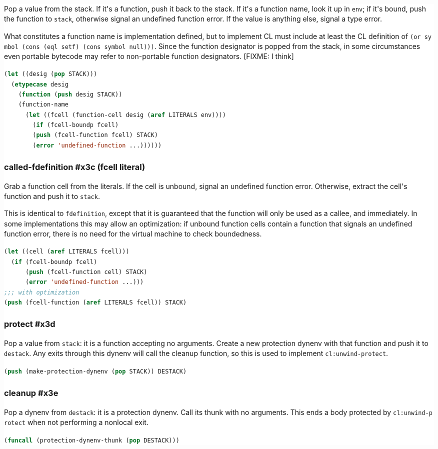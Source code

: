 Pop a value from the stack. If it's a function, push it back to the stack. If it's a function name, look it up in `env`; if it's bound, push the function to `stack`, otherwise signal an undefined function error. If the value is anything else, signal a type error.

What constitutes a function name is implementation defined, but to implement CL must include at least the CL definition of `(or symbol (cons (eql setf) (cons symbol null)))`. Since the function designator is popped from the stack, in some circumstances even portable bytecode may refer to non-portable function designators. [FIXME: I think]

```lisp
(let ((desig (pop STACK)))
  (etypecase desig
    (function (push desig STACK))
    (function-name
      (let ((fcell (function-cell desig (aref LITERALS env))))
        (if (fcell-boundp fcell)
	    (push (fcell-function fcell) STACK)
	    (error 'undefined-function ...))))))
```

### called-fdefinition #x3c (fcell literal)

Grab a function cell from the literals. If the cell is unbound, signal an undefined function error. Otherwise, extract the cell's function and push it to `stack`.

This is identical to `fdefinition`, except that it is guaranteed that the function will only be used as a callee, and immediately. In some implementations this may allow an optimization: if unbound function cells contain a function that signals an undefined function error, there is no need for the virtual machine to check boundedness.

```lisp
(let ((cell (aref LITERALS fcell)))
  (if (fcell-boundp fcell)
      (push (fcell-function cell) STACK)
      (error 'undefined-function ...)))
;;; with optimization
(push (fcell-function (aref LITERALS fcell)) STACK)
```

### protect #x3d

Pop a value from `stack`: it is a function accepting no arguments. Create a new protection dynenv with that function and push it to `destack`. Any exits through this dynenv will call the cleanup function, so this is used to implement `cl:unwind-protect`.

```lisp
(push (make-protection-dynenv (pop STACK)) DESTACK)
```

### cleanup #x3e

Pop a dynenv from `destack`: it is a protection dynenv. Call its thunk with no arguments. This ends a body protected by `cl:unwind-protect` when not performing a nonlocal exit.

```lisp
(funcall (protection-dynenv-thunk (pop DESTACK)))

```
